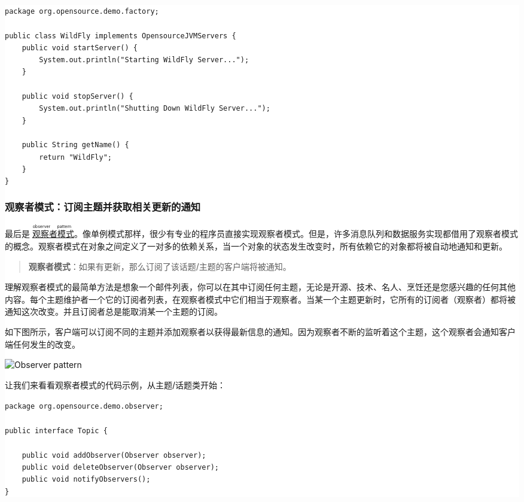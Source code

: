 

```
package org.opensource.demo.factory;

public class WildFly implements OpensourceJVMServers {
    public void startServer() {
        System.out.println("Starting WildFly Server...");
    }

    public void stopServer() {
        System.out.println("Shutting Down WildFly Server...");
    }

    public String getName() {
        return "WildFly";
    }
}
```

### 观察者模式：订阅主题并获取相关更新的通知


最后是<ruby> <a href="https://en.wikipedia.org/wiki/Observer_pattern">  观察者模式 </a> <rt>  observer pattern </rt></ruby>。像单例模式那样，很少有专业的程序员直接实现观察者模式。但是，许多消息队列和数据服务实现都借用了观察者模式的概念。观察者模式在对象之间定义了一对多的依赖关系，当一个对象的状态发生改变时，所有依赖它的对象都将被自动地通知和更新。



> 
> **观察者模式**：如果有更新，那么订阅了该话题/主题的客户端将被通知。
> 
> 
> 


理解观察者模式的最简单方法是想象一个邮件列表，你可以在其中订阅任何主题，无论是开源、技术、名人、烹饪还是您感兴趣的任何其他内容。每个主题维护者一个它的订阅者列表，在观察者模式中它们相当于观察者。当某一个主题更新时，它所有的订阅者（观察者）都将被通知这次改变。并且订阅者总是能取消某一个主题的订阅。


如下图所示，客户端可以订阅不同的主题并添加观察者以获得最新信息的通知。因为观察者不断的监听着这个主题，这个观察者会通知客户端任何发生的改变。


![Observer pattern](/Asserts/Images//attachment/album/201908/10/080913y888xdi5enc8s5pd.jpg "Observer pattern")


让我们来看看观察者模式的代码示例，从主题/话题类开始：



```
package org.opensource.demo.observer;

public interface Topic {

    public void addObserver(Observer observer);
    public void deleteObserver(Observer observer);
    public void notifyObservers();
}
```
